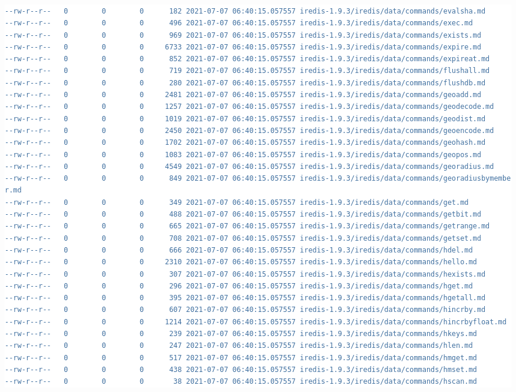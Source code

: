 ```diff
--rw-r--r--   0        0        0      182 2021-07-07 06:40:15.057557 iredis-1.9.3/iredis/data/commands/evalsha.md
--rw-r--r--   0        0        0      496 2021-07-07 06:40:15.057557 iredis-1.9.3/iredis/data/commands/exec.md
--rw-r--r--   0        0        0      969 2021-07-07 06:40:15.057557 iredis-1.9.3/iredis/data/commands/exists.md
--rw-r--r--   0        0        0     6733 2021-07-07 06:40:15.057557 iredis-1.9.3/iredis/data/commands/expire.md
--rw-r--r--   0        0        0      852 2021-07-07 06:40:15.057557 iredis-1.9.3/iredis/data/commands/expireat.md
--rw-r--r--   0        0        0      719 2021-07-07 06:40:15.057557 iredis-1.9.3/iredis/data/commands/flushall.md
--rw-r--r--   0        0        0      280 2021-07-07 06:40:15.057557 iredis-1.9.3/iredis/data/commands/flushdb.md
--rw-r--r--   0        0        0     2481 2021-07-07 06:40:15.057557 iredis-1.9.3/iredis/data/commands/geoadd.md
--rw-r--r--   0        0        0     1257 2021-07-07 06:40:15.057557 iredis-1.9.3/iredis/data/commands/geodecode.md
--rw-r--r--   0        0        0     1019 2021-07-07 06:40:15.057557 iredis-1.9.3/iredis/data/commands/geodist.md
--rw-r--r--   0        0        0     2450 2021-07-07 06:40:15.057557 iredis-1.9.3/iredis/data/commands/geoencode.md
--rw-r--r--   0        0        0     1702 2021-07-07 06:40:15.057557 iredis-1.9.3/iredis/data/commands/geohash.md
--rw-r--r--   0        0        0     1083 2021-07-07 06:40:15.057557 iredis-1.9.3/iredis/data/commands/geopos.md
--rw-r--r--   0        0        0     4549 2021-07-07 06:40:15.057557 iredis-1.9.3/iredis/data/commands/georadius.md
--rw-r--r--   0        0        0      849 2021-07-07 06:40:15.057557 iredis-1.9.3/iredis/data/commands/georadiusbymember.md
--rw-r--r--   0        0        0      349 2021-07-07 06:40:15.057557 iredis-1.9.3/iredis/data/commands/get.md
--rw-r--r--   0        0        0      488 2021-07-07 06:40:15.057557 iredis-1.9.3/iredis/data/commands/getbit.md
--rw-r--r--   0        0        0      665 2021-07-07 06:40:15.057557 iredis-1.9.3/iredis/data/commands/getrange.md
--rw-r--r--   0        0        0      708 2021-07-07 06:40:15.057557 iredis-1.9.3/iredis/data/commands/getset.md
--rw-r--r--   0        0        0      666 2021-07-07 06:40:15.057557 iredis-1.9.3/iredis/data/commands/hdel.md
--rw-r--r--   0        0        0     2310 2021-07-07 06:40:15.057557 iredis-1.9.3/iredis/data/commands/hello.md
--rw-r--r--   0        0        0      307 2021-07-07 06:40:15.057557 iredis-1.9.3/iredis/data/commands/hexists.md
--rw-r--r--   0        0        0      296 2021-07-07 06:40:15.057557 iredis-1.9.3/iredis/data/commands/hget.md
--rw-r--r--   0        0        0      395 2021-07-07 06:40:15.057557 iredis-1.9.3/iredis/data/commands/hgetall.md
--rw-r--r--   0        0        0      607 2021-07-07 06:40:15.057557 iredis-1.9.3/iredis/data/commands/hincrby.md
--rw-r--r--   0        0        0     1214 2021-07-07 06:40:15.057557 iredis-1.9.3/iredis/data/commands/hincrbyfloat.md
--rw-r--r--   0        0        0      239 2021-07-07 06:40:15.057557 iredis-1.9.3/iredis/data/commands/hkeys.md
--rw-r--r--   0        0        0      247 2021-07-07 06:40:15.057557 iredis-1.9.3/iredis/data/commands/hlen.md
--rw-r--r--   0        0        0      517 2021-07-07 06:40:15.057557 iredis-1.9.3/iredis/data/commands/hmget.md
--rw-r--r--   0        0        0      438 2021-07-07 06:40:15.057557 iredis-1.9.3/iredis/data/commands/hmset.md
--rw-r--r--   0        0        0       38 2021-07-07 06:40:15.057557 iredis-1.9.3/iredis/data/commands/hscan.md
```